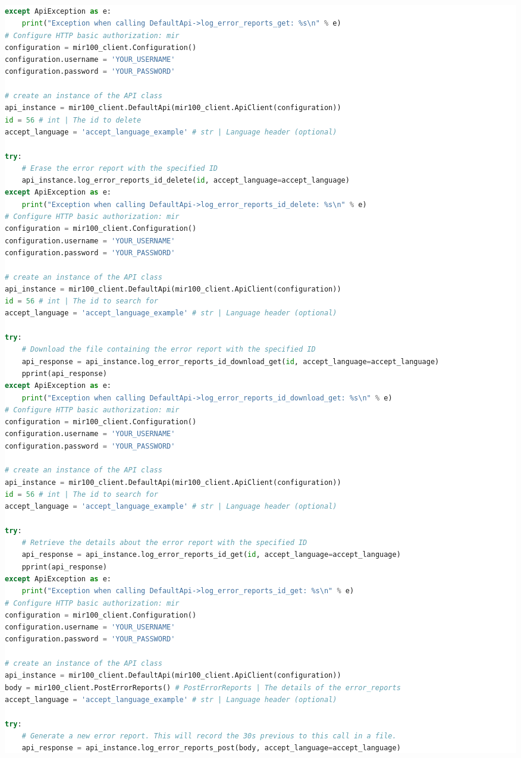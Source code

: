 ```python
except ApiException as e:
    print("Exception when calling DefaultApi->log_error_reports_get: %s\n" % e)
# Configure HTTP basic authorization: mir
configuration = mir100_client.Configuration()
configuration.username = 'YOUR_USERNAME'
configuration.password = 'YOUR_PASSWORD'

# create an instance of the API class
api_instance = mir100_client.DefaultApi(mir100_client.ApiClient(configuration))
id = 56 # int | The id to delete
accept_language = 'accept_language_example' # str | Language header (optional)

try:
    # Erase the error report with the specified ID
    api_instance.log_error_reports_id_delete(id, accept_language=accept_language)
except ApiException as e:
    print("Exception when calling DefaultApi->log_error_reports_id_delete: %s\n" % e)
# Configure HTTP basic authorization: mir
configuration = mir100_client.Configuration()
configuration.username = 'YOUR_USERNAME'
configuration.password = 'YOUR_PASSWORD'

# create an instance of the API class
api_instance = mir100_client.DefaultApi(mir100_client.ApiClient(configuration))
id = 56 # int | The id to search for
accept_language = 'accept_language_example' # str | Language header (optional)

try:
    # Download the file containing the error report with the specified ID
    api_response = api_instance.log_error_reports_id_download_get(id, accept_language=accept_language)
    pprint(api_response)
except ApiException as e:
    print("Exception when calling DefaultApi->log_error_reports_id_download_get: %s\n" % e)
# Configure HTTP basic authorization: mir
configuration = mir100_client.Configuration()
configuration.username = 'YOUR_USERNAME'
configuration.password = 'YOUR_PASSWORD'

# create an instance of the API class
api_instance = mir100_client.DefaultApi(mir100_client.ApiClient(configuration))
id = 56 # int | The id to search for
accept_language = 'accept_language_example' # str | Language header (optional)

try:
    # Retrieve the details about the error report with the specified ID
    api_response = api_instance.log_error_reports_id_get(id, accept_language=accept_language)
    pprint(api_response)
except ApiException as e:
    print("Exception when calling DefaultApi->log_error_reports_id_get: %s\n" % e)
# Configure HTTP basic authorization: mir
configuration = mir100_client.Configuration()
configuration.username = 'YOUR_USERNAME'
configuration.password = 'YOUR_PASSWORD'

# create an instance of the API class
api_instance = mir100_client.DefaultApi(mir100_client.ApiClient(configuration))
body = mir100_client.PostErrorReports() # PostErrorReports | The details of the error_reports
accept_language = 'accept_language_example' # str | Language header (optional)

try:
    # Generate a new error report. This will record the 30s previous to this call in a file.
    api_response = api_instance.log_error_reports_post(body, accept_language=accept_language)
```
